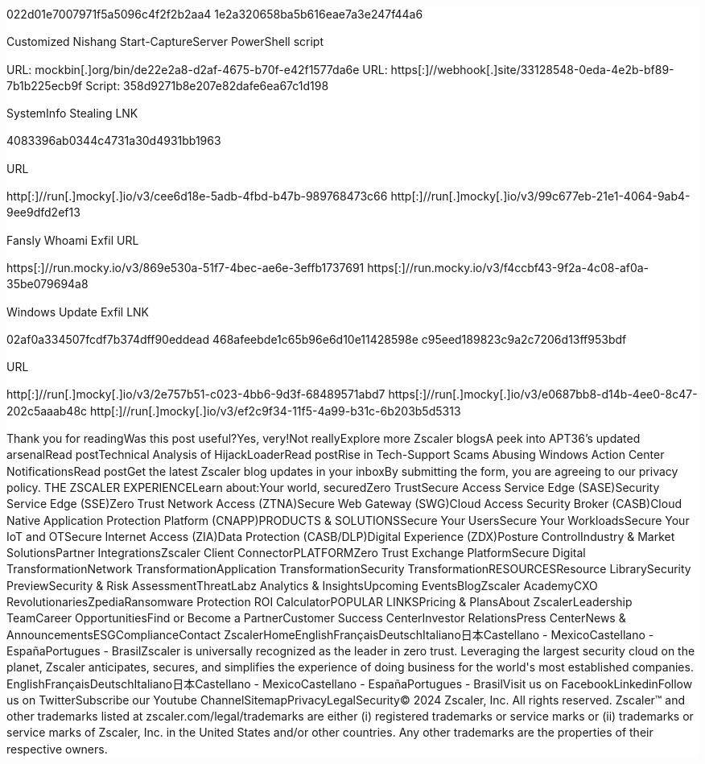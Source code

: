 022d01e7007971f5a5096c4f2f2b2aa4
1e2a320658ba5b616eae7a3e247f44a6

Customized Nishang Start-CaptureServer PowerShell script 

URL: mockbin[.]org/bin/de22e2a8-d2af-4675-b70f-e42f1577da6e
URL: https[:]//webhook[.]site/33128548-0eda-4e2b-bf89-7b1b225ecb9f
Script: 358d9271b8e207e82dafe6ea67c1d198 

SystemInfo Stealing
LNK

4083396ab0344c4731a30d4931bb1963

URL 

http[:]//run[.]mocky[.]io/v3/cee6d18e-5adb-4fbd-b47b-989768473c66
http[:]//run[.]mocky[.]io/v3/99c677eb-21e1-4064-9ab4-9ee9dfd2ef13

Fansly Whoami Exfil 
URL

https[:]//run.mocky.io/v3/869e530a-51f7-4bec-ae6e-3effb1737691
https[:]//run.mocky.io/v3/f4ccbf43-9f2a-4c08-af0a-35be079694a8
	 

Windows Update Exfil
LNK

02af0a334507fcdf7b374dff90eddead
468afeebde1c65b96e6d10e11428598e
c95eed189823c9a2c7206d13ff953bdf

URL

http[:]//run[.]mocky[.]io/v3/2e757b51-c023-4bb6-9d3f-68489571abd7
https[:]//run[.]mocky[.]io/v3/e0687bb8-d14b-4ee0-8c47-202c5aaab48c
http[:]//run[.]mocky[.]io/v3/ef2c9f34-11f5-4a99-b31c-6b203b5d5313

 Thank you for readingWas this post useful?Yes, very!Not reallyExplore more Zscaler blogsA peek into APT36’s updated arsenalRead postTechnical Analysis of HijackLoaderRead postRise in Tech-Support Scams Abusing Windows Action Center NotificationsRead postGet the latest Zscaler blog updates in your inboxBy submitting the form, you are agreeing to our privacy policy. THE ZSCALER EXPERIENCELearn about:Your world, securedZero TrustSecure Access Service Edge (SASE)Security Service Edge (SSE)Zero Trust Network Access (ZTNA)Secure Web Gateway (SWG)Cloud Access Security Broker (CASB)Cloud Native Application Protection Platform (CNAPP)PRODUCTS & SOLUTIONSSecure Your UsersSecure Your WorkloadsSecure Your IoT and OTSecure Internet Access (ZIA)Data Protection (CASB/DLP)Digital Experience (ZDX)Posture ControlIndustry & Market SolutionsPartner IntegrationsZscaler Client ConnectorPLATFORMZero Trust Exchange PlatformSecure Digital TransformationNetwork TransformationApplication TransformationSecurity TransformationRESOURCESResource LibrarySecurity PreviewSecurity & Risk AssessmentThreatLabz Analytics & InsightsUpcoming EventsBlogZscaler AcademyCXO RevolutionariesZpediaRansomware Protection ROI CalculatorPOPULAR LINKSPricing & PlansAbout ZscalerLeadership TeamCareer OpportunitiesFind or Become a PartnerCustomer Success CenterInvestor RelationsPress CenterNews & AnnouncementsESGComplianceContact ZscalerHomeEnglishFrançaisDeutschItaliano日本Castellano - MexicoCastellano - EspañaPortugues - BrasilZscaler is universally recognized as the leader in zero trust. Leveraging the largest security cloud on the planet, Zscaler anticipates, secures, and simplifies the experience of doing business for the world's most established companies. EnglishFrançaisDeutschItaliano日本Castellano - MexicoCastellano - EspañaPortugues - BrasilVisit us on FacebookLinkedinFollow us on TwitterSubscribe our Youtube ChannelSitemapPrivacyLegalSecurity© 2024 Zscaler, Inc. All rights reserved. Zscaler™ and other trademarks listed at zscaler.com/legal/trademarks are either (i) registered trademarks or service marks or (ii) trademarks or service marks of Zscaler, Inc. in the United States and/or other countries. Any other trademarks are the properties of their respective owners.



